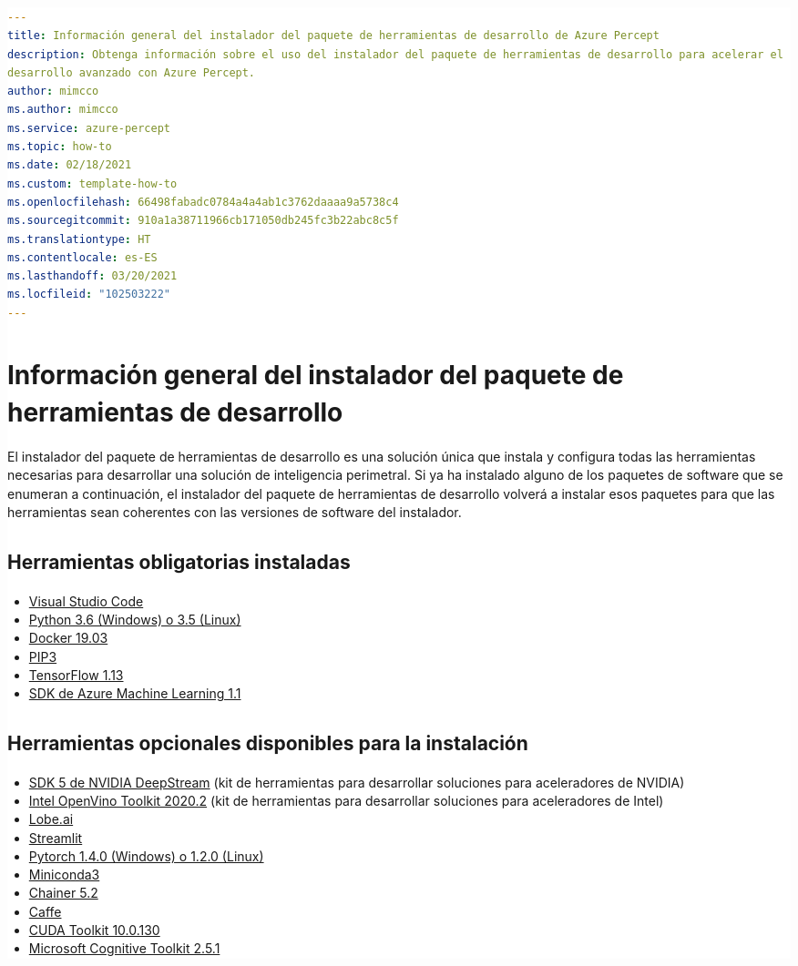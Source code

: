 ```yaml
---
title: Información general del instalador del paquete de herramientas de desarrollo de Azure Percept
description: Obtenga información sobre el uso del instalador del paquete de herramientas de desarrollo para acelerar el desarrollo avanzado con Azure Percept.
author: mimcco
ms.author: mimcco
ms.service: azure-percept
ms.topic: how-to
ms.date: 02/18/2021
ms.custom: template-how-to
ms.openlocfilehash: 66498fabadc0784a4a4ab1c3762daaaa9a5738c4
ms.sourcegitcommit: 910a1a38711966cb171050db245fc3b22abc8c5f
ms.translationtype: HT
ms.contentlocale: es-ES
ms.lasthandoff: 03/20/2021
ms.locfileid: "102503222"
---
```

# <a name="dev-tools-pack-installer-overview"></a>Información general del instalador del paquete de herramientas de desarrollo

El instalador del paquete de herramientas de desarrollo es una solución única que instala y configura todas las herramientas necesarias para desarrollar una solución de inteligencia perimetral. Si ya ha instalado alguno de los paquetes de software que se enumeran a continuación, el instalador del paquete de herramientas de desarrollo volverá a instalar esos paquetes para que las herramientas sean coherentes con las versiones de software del instalador.

## <a name="mandatory-tools-installed"></a>Herramientas obligatorias instaladas

* [Visual Studio Code](https://code.visualstudio.com/)
* [Python 3.6 (Windows) o 3.5 (Linux)](https://www.python.org/)
* [Docker 19.03](https://www.docker.com/)
* [PIP3](https://pip.pypa.io/en/stable/user_guide/)
* [TensorFlow 1.13](https://www.tensorflow.org/)
* [SDK de Azure Machine Learning 1.1](https://docs.microsoft.com/python/api/overview/azure/ml/)

## <a name="optional-tools-available-for-installation"></a>Herramientas opcionales disponibles para la instalación

* [SDK 5 de NVIDIA DeepStream](https://developer.nvidia.com/deepstream-sdk) (kit de herramientas para desarrollar soluciones para aceleradores de NVIDIA)
* [Intel OpenVino Toolkit 2020.2](https://docs.openvinotoolkit.org/) (kit de herramientas para desarrollar soluciones para aceleradores de Intel)
* [Lobe.ai](https://lobe.ai/)  
* [Streamlit](https://www.streamlit.io/)
* [Pytorch 1.4.0 (Windows) o 1.2.0 (Linux)](https://pytorch.org/)
* [Miniconda3](https://docs.conda.io/en/latest/miniconda.html)
* [Chainer 5.2](https://chainer.org/)
* [Caffe](https://caffe.berkeleyvision.org/)
* [CUDA Toolkit 10.0.130](https://developer.nvidia.com/cuda-toolkit)
* [Microsoft Cognitive Toolkit 2.5.1](https://www.microsoft.com/research/product/cognitive-toolkit/?lang=fr_ca)

